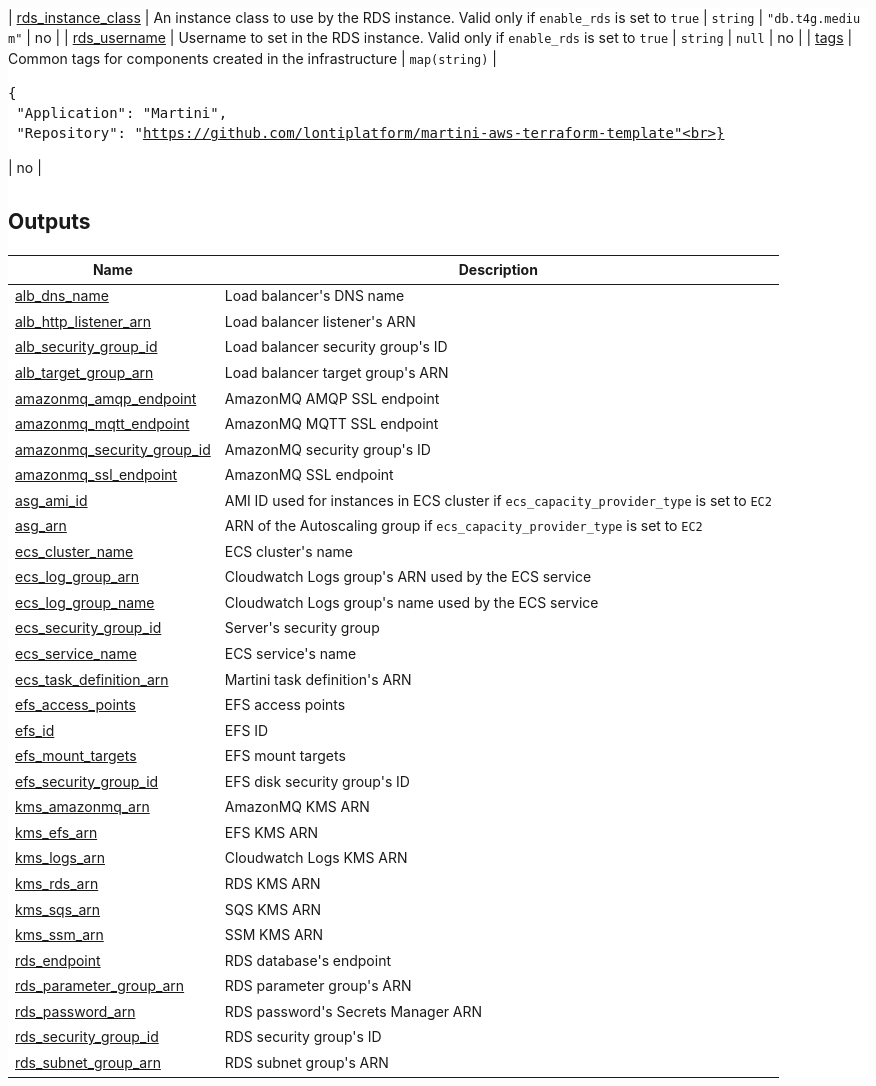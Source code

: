 | <a name="input_rds_instance_class"></a> [rds\_instance\_class](#input\_rds\_instance\_class) | An instance class to use by the RDS instance. Valid only if `enable_rds` is set to `true` | `string` | `"db.t4g.medium"` | no |
| <a name="input_rds_username"></a> [rds\_username](#input\_rds\_username) | Username to set in the RDS instance. Valid only if `enable_rds` is set to `true` | `string` | `null` | no |
| <a name="input_tags"></a> [tags](#input\_tags) | Common tags for components created in the infrastructure | `map(string)` | <pre>{<br>  "Application": "Martini",<br>  "Repository": "https://github.com/lontiplatform/martini-aws-terraform-template"<br>}</pre> | no |

## Outputs

| Name | Description |
|------|-------------|
| <a name="output_alb_dns_name"></a> [alb\_dns\_name](#output\_alb\_dns\_name) | Load balancer's DNS name |
| <a name="output_alb_http_listener_arn"></a> [alb\_http\_listener\_arn](#output\_alb\_http\_listener\_arn) | Load balancer listener's ARN |
| <a name="output_alb_security_group_id"></a> [alb\_security\_group\_id](#output\_alb\_security\_group\_id) | Load balancer security group's ID |
| <a name="output_alb_target_group_arn"></a> [alb\_target\_group\_arn](#output\_alb\_target\_group\_arn) | Load balancer target group's ARN |
| <a name="output_amazonmq_amqp_endpoint"></a> [amazonmq\_amqp\_endpoint](#output\_amazonmq\_amqp\_endpoint) | AmazonMQ AMQP SSL endpoint |
| <a name="output_amazonmq_mqtt_endpoint"></a> [amazonmq\_mqtt\_endpoint](#output\_amazonmq\_mqtt\_endpoint) | AmazonMQ MQTT SSL endpoint |
| <a name="output_amazonmq_security_group_id"></a> [amazonmq\_security\_group\_id](#output\_amazonmq\_security\_group\_id) | AmazonMQ security group's ID |
| <a name="output_amazonmq_ssl_endpoint"></a> [amazonmq\_ssl\_endpoint](#output\_amazonmq\_ssl\_endpoint) | AmazonMQ SSL endpoint |
| <a name="output_asg_ami_id"></a> [asg\_ami\_id](#output\_asg\_ami\_id) | AMI ID used for instances in ECS cluster if `ecs_capacity_provider_type` is set to `EC2` |
| <a name="output_asg_arn"></a> [asg\_arn](#output\_asg\_arn) | ARN of the Autoscaling group if `ecs_capacity_provider_type` is set to `EC2` |
| <a name="output_ecs_cluster_name"></a> [ecs\_cluster\_name](#output\_ecs\_cluster\_name) | ECS cluster's name |
| <a name="output_ecs_log_group_arn"></a> [ecs\_log\_group\_arn](#output\_ecs\_log\_group\_arn) | Cloudwatch Logs group's ARN used by the ECS service |
| <a name="output_ecs_log_group_name"></a> [ecs\_log\_group\_name](#output\_ecs\_log\_group\_name) | Cloudwatch Logs group's name used by the ECS service |
| <a name="output_ecs_security_group_id"></a> [ecs\_security\_group\_id](#output\_ecs\_security\_group\_id) | Server's security group |
| <a name="output_ecs_service_name"></a> [ecs\_service\_name](#output\_ecs\_service\_name) | ECS service's name |
| <a name="output_ecs_task_definition_arn"></a> [ecs\_task\_definition\_arn](#output\_ecs\_task\_definition\_arn) | Martini task definition's ARN |
| <a name="output_efs_access_points"></a> [efs\_access\_points](#output\_efs\_access\_points) | EFS access points |
| <a name="output_efs_id"></a> [efs\_id](#output\_efs\_id) | EFS ID |
| <a name="output_efs_mount_targets"></a> [efs\_mount\_targets](#output\_efs\_mount\_targets) | EFS mount targets |
| <a name="output_efs_security_group_id"></a> [efs\_security\_group\_id](#output\_efs\_security\_group\_id) | EFS disk security group's ID |
| <a name="output_kms_amazonmq_arn"></a> [kms\_amazonmq\_arn](#output\_kms\_amazonmq\_arn) | AmazonMQ KMS ARN |
| <a name="output_kms_efs_arn"></a> [kms\_efs\_arn](#output\_kms\_efs\_arn) | EFS KMS ARN |
| <a name="output_kms_logs_arn"></a> [kms\_logs\_arn](#output\_kms\_logs\_arn) | Cloudwatch Logs KMS ARN |
| <a name="output_kms_rds_arn"></a> [kms\_rds\_arn](#output\_kms\_rds\_arn) | RDS KMS ARN |
| <a name="output_kms_sqs_arn"></a> [kms\_sqs\_arn](#output\_kms\_sqs\_arn) | SQS KMS ARN |
| <a name="output_kms_ssm_arn"></a> [kms\_ssm\_arn](#output\_kms\_ssm\_arn) | SSM KMS ARN |
| <a name="output_rds_endpoint"></a> [rds\_endpoint](#output\_rds\_endpoint) | RDS database's endpoint |
| <a name="output_rds_parameter_group_arn"></a> [rds\_parameter\_group\_arn](#output\_rds\_parameter\_group\_arn) | RDS parameter group's ARN |
| <a name="output_rds_password_arn"></a> [rds\_password\_arn](#output\_rds\_password\_arn) | RDS password's Secrets Manager ARN |
| <a name="output_rds_security_group_id"></a> [rds\_security\_group\_id](#output\_rds\_security\_group\_id) | RDS security group's ID |
| <a name="output_rds_subnet_group_arn"></a> [rds\_subnet\_group\_arn](#output\_rds\_subnet\_group\_arn) | RDS subnet group's ARN |